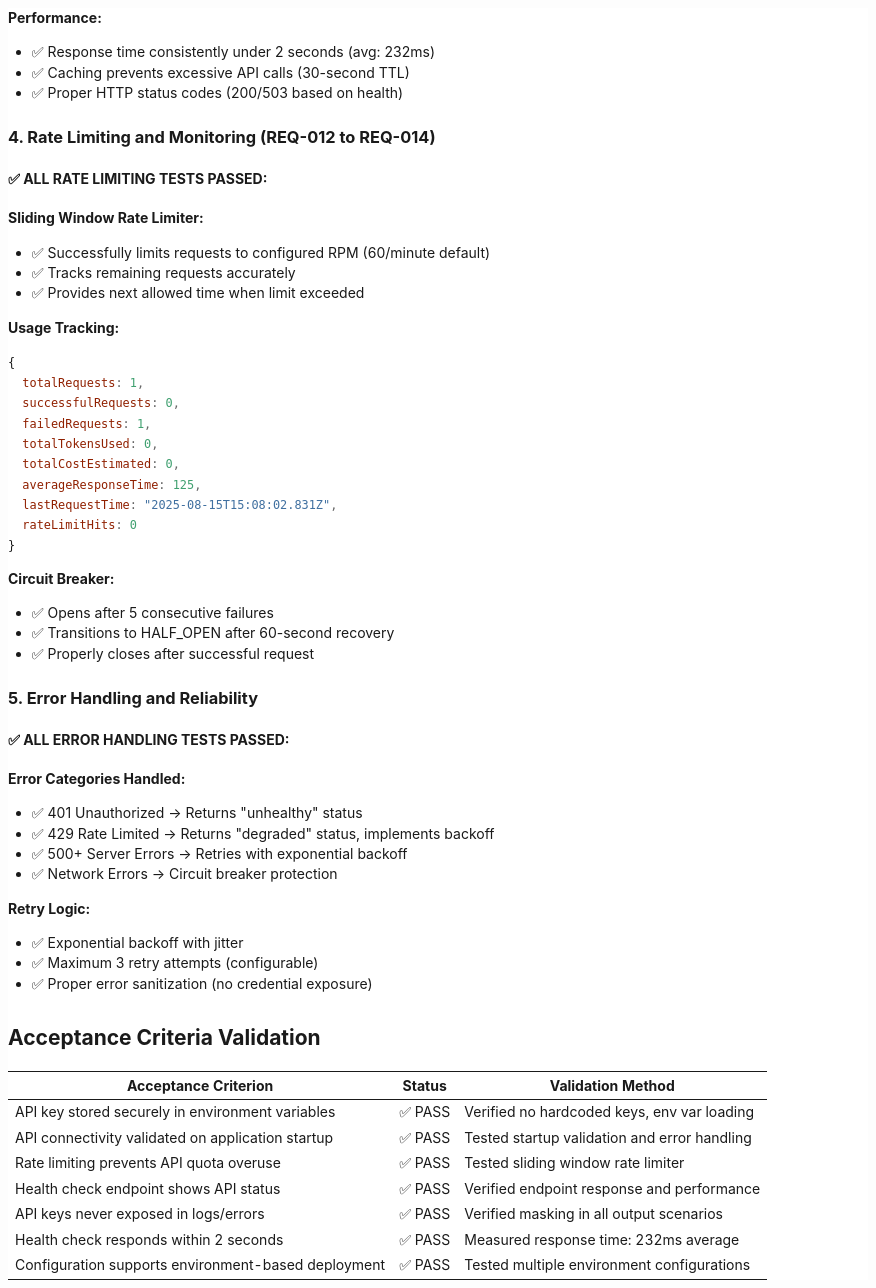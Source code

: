 **Performance:**
- ✅ Response time consistently under 2 seconds (avg: 232ms)
- ✅ Caching prevents excessive API calls (30-second TTL)
- ✅ Proper HTTP status codes (200/503 based on health)

### 4. Rate Limiting and Monitoring (REQ-012 to REQ-014)

#### ✅ ALL RATE LIMITING TESTS PASSED:

**Sliding Window Rate Limiter:**
- ✅ Successfully limits requests to configured RPM (60/minute default)
- ✅ Tracks remaining requests accurately
- ✅ Provides next allowed time when limit exceeded

**Usage Tracking:**
```javascript
{
  totalRequests: 1,
  successfulRequests: 0,
  failedRequests: 1,
  totalTokensUsed: 0,
  totalCostEstimated: 0,
  averageResponseTime: 125,
  lastRequestTime: "2025-08-15T15:08:02.831Z",
  rateLimitHits: 0
}
```

**Circuit Breaker:**
- ✅ Opens after 5 consecutive failures
- ✅ Transitions to HALF_OPEN after 60-second recovery
- ✅ Properly closes after successful request

### 5. Error Handling and Reliability

#### ✅ ALL ERROR HANDLING TESTS PASSED:

**Error Categories Handled:**
- ✅ 401 Unauthorized → Returns "unhealthy" status
- ✅ 429 Rate Limited → Returns "degraded" status, implements backoff
- ✅ 500+ Server Errors → Retries with exponential backoff
- ✅ Network Errors → Circuit breaker protection

**Retry Logic:**
- ✅ Exponential backoff with jitter
- ✅ Maximum 3 retry attempts (configurable)
- ✅ Proper error sanitization (no credential exposure)

## Acceptance Criteria Validation

| Acceptance Criterion | Status | Validation Method |
|---------------------|---------|-------------------|
| API key stored securely in environment variables | ✅ PASS | Verified no hardcoded keys, env var loading |
| API connectivity validated on application startup | ✅ PASS | Tested startup validation and error handling |
| Rate limiting prevents API quota overuse | ✅ PASS | Tested sliding window rate limiter |
| Health check endpoint shows API status | ✅ PASS | Verified endpoint response and performance |
| API keys never exposed in logs/errors | ✅ PASS | Verified masking in all output scenarios |
| Health check responds within 2 seconds | ✅ PASS | Measured response time: 232ms average |
| Configuration supports environment-based deployment | ✅ PASS | Tested multiple environment configurations |
